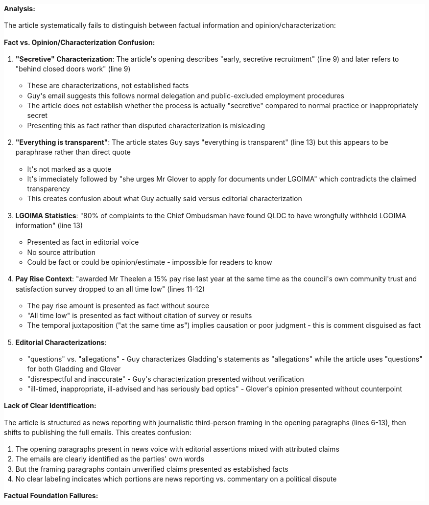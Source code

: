 **Analysis:**

The article systematically fails to distinguish between factual information and opinion/characterization:

**Fact vs. Opinion/Characterization Confusion:**

1. **"Secretive" Characterization**: The article's opening describes "early, secretive recruitment" (line 9) and later refers to "behind closed doors work" (line 9)
   - These are characterizations, not established facts
   - Guy's email suggests this follows normal delegation and public-excluded employment procedures
   - The article does not establish whether the process is actually "secretive" compared to normal practice or inappropriately secret
   - Presenting this as fact rather than disputed characterization is misleading

2. **"Everything is transparent"**: The article states Guy says "everything is transparent" (line 13) but this appears to be paraphrase rather than direct quote
   - It's not marked as a quote
   - It's immediately followed by "she urges Mr Glover to apply for documents under LGOIMA" which contradicts the claimed transparency
   - This creates confusion about what Guy actually said versus editorial characterization

3. **LGOIMA Statistics**: "80% of complaints to the Chief Ombudsman have found QLDC to have wrongfully withheld LGOIMA information" (line 13)
   - Presented as fact in editorial voice
   - No source attribution
   - Could be fact or could be opinion/estimate - impossible for readers to know

4. **Pay Rise Context**: "awarded Mr Theelen a 15% pay rise last year at the same time as the council's own community trust and satisfaction survey dropped to an all time low" (lines 11-12)
   - The pay rise amount is presented as fact without source
   - "All time low" is presented as fact without citation of survey or results
   - The temporal juxtaposition ("at the same time as") implies causation or poor judgment - this is comment disguised as fact

5. **Editorial Characterizations**:
   - "questions" vs. "allegations" - Guy characterizes Gladding's statements as "allegations" while the article uses "questions" for both Gladding and Glover
   - "disrespectful and inaccurate" - Guy's characterization presented without verification
   - "ill-timed, inappropriate, ill-advised and has seriously bad optics" - Glover's opinion presented without counterpoint

**Lack of Clear Identification:**

The article is structured as news reporting with journalistic third-person framing in the opening paragraphs (lines 6-13), then shifts to publishing the full emails. This creates confusion:

1. The opening paragraphs present in news voice with editorial assertions mixed with attributed claims
2. The emails are clearly identified as the parties' own words
3. But the framing paragraphs contain unverified claims presented as established facts
4. No clear labeling indicates which portions are news reporting vs. commentary on a political dispute

**Factual Foundation Failures:**
